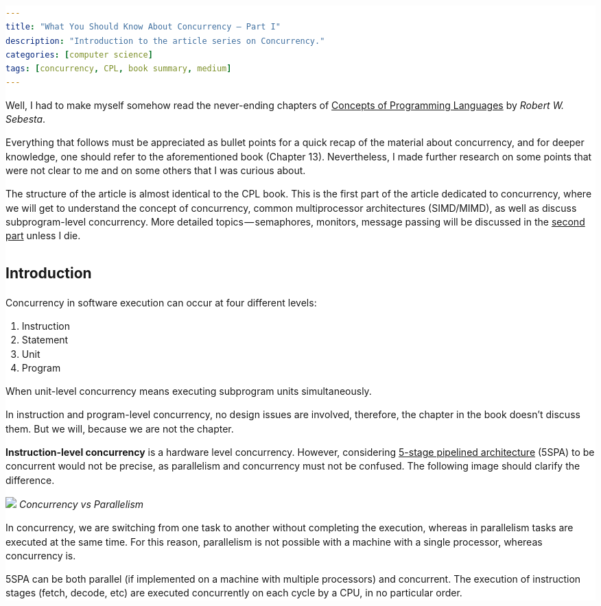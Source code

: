 ```yaml
---
title: "What You Should Know About Concurrency — Part I"
description: "Introduction to the article series on Concurrency."
categories: [computer science]
tags: [concurrency, CPL, book summary, medium]
---
```


Well, I had to make myself somehow read the never-ending chapters of [Concepts of Programming Languages](https://www.amazon.com/Concepts-Programming-Languages-Robert-Sebesta/dp/0134997182) by _Robert W. Sebesta_.

Everything that follows must be appreciated as bullet points for a quick recap of the material about concurrency, and for deeper knowledge, one should refer to the aforementioned book (Chapter 13). Nevertheless, I made further research on some points that were not clear to me and on some others that I was curious about.

The structure of the article is almost identical to the CPL book. This is the first part of the article dedicated to concurrency, where we will get to understand the concept of concurrency, common multiprocessor architectures (SIMD/MIMD), as well as discuss subprogram-level concurrency. More detailed topics — semaphores, monitors, message passing will be discussed in the [second part](/posts/concurrency-2) unless I die.

## Introduction

Concurrency in software execution can occur at four different levels:

1.  Instruction
2.  Statement
3.  Unit
4.  Program

When unit-level concurrency means executing subprogram units simultaneously.

In instruction and program-level concurrency, no design issues are involved, therefore, the chapter in the book doesn’t discuss them. But we will, because we are not the chapter.

**Instruction-level concurrency** is a hardware level concurrency. However, considering [5-stage pipelined architecture](https://en.wikipedia.org/wiki/Classic_RISC_pipeline#:~:text=Basic%20five%2Dstage%20pipeline%20in,the%20horizontal%20axis%20is%20time.) (5SPA) to be concurrent would not be precise, as parallelism and concurrency must not be confused. The following image should clarify the difference.

![](https://cdn-images-1.medium.com/max/800/1*BpdfalGwd9j7K_CXduKDHw.png)
*Concurrency vs Parallelism*

In concurrency, we are switching from one task to another without completing the execution, whereas in parallelism tasks are executed at the same time. For this reason, parallelism is not possible with a machine with a single processor, whereas concurrency is.

5SPA can be both parallel (if implemented on a machine with multiple processors) and concurrent. The execution of instruction stages (fetch, decode, etc) are executed concurrently on each cycle by a CPU, in no particular order.
